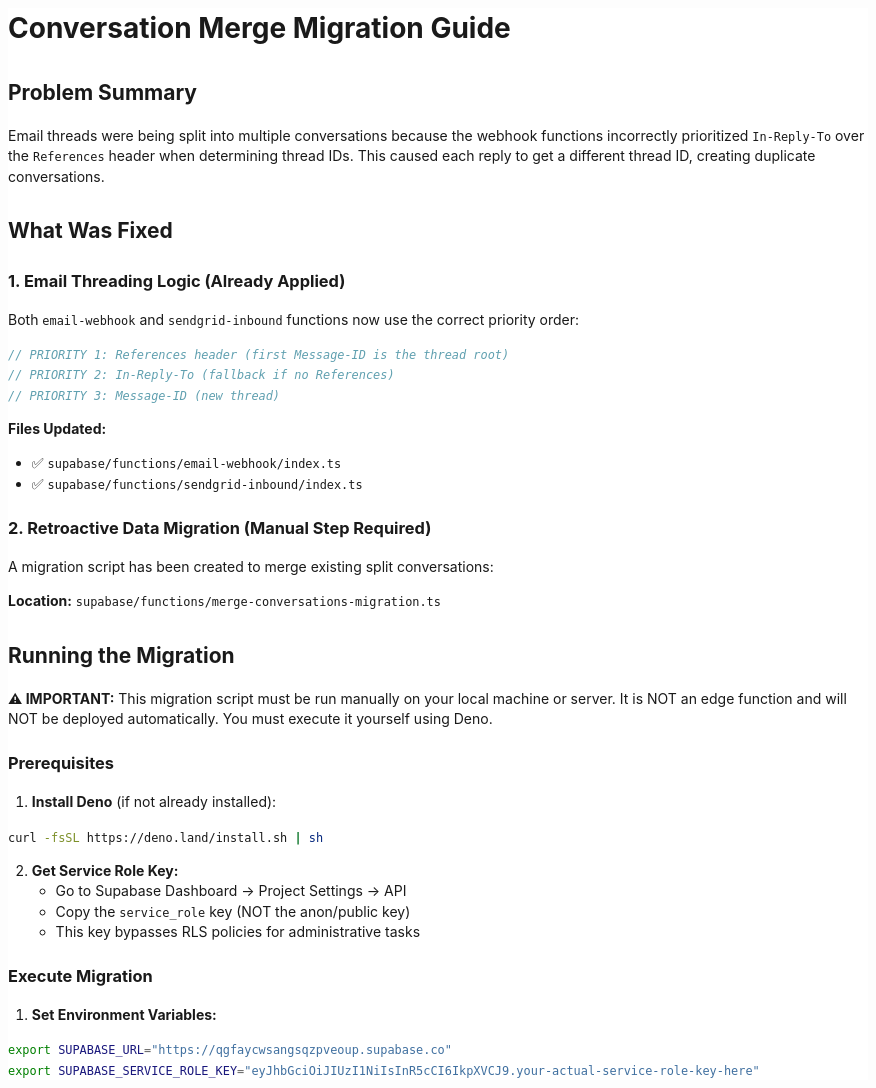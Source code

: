 # Conversation Merge Migration Guide

## Problem Summary

Email threads were being split into multiple conversations because the webhook functions incorrectly prioritized `In-Reply-To` over the `References` header when determining thread IDs. This caused each reply to get a different thread ID, creating duplicate conversations.

## What Was Fixed

### 1. Email Threading Logic (Already Applied)

Both `email-webhook` and `sendgrid-inbound` functions now use the correct priority order:

```typescript
// PRIORITY 1: References header (first Message-ID is the thread root)
// PRIORITY 2: In-Reply-To (fallback if no References)  
// PRIORITY 3: Message-ID (new thread)
```

**Files Updated:**
- ✅ `supabase/functions/email-webhook/index.ts`
- ✅ `supabase/functions/sendgrid-inbound/index.ts`

### 2. Retroactive Data Migration (Manual Step Required)

A migration script has been created to merge existing split conversations:

**Location:** `supabase/functions/merge-conversations-migration.ts`

## Running the Migration

**⚠️ IMPORTANT:** This migration script must be run manually on your local machine or server. It is NOT an edge function and will NOT be deployed automatically. You must execute it yourself using Deno.

### Prerequisites

1. **Install Deno** (if not already installed):
```bash
curl -fsSL https://deno.land/install.sh | sh
```

2. **Get Service Role Key:**
   - Go to Supabase Dashboard → Project Settings → API
   - Copy the `service_role` key (NOT the anon/public key)
   - This key bypasses RLS policies for administrative tasks

### Execute Migration

1. **Set Environment Variables:**
```bash
export SUPABASE_URL="https://qgfaycwsangsqzpveoup.supabase.co"
export SUPABASE_SERVICE_ROLE_KEY="eyJhbGciOiJIUzI1NiIsInR5cCI6IkpXVCJ9.your-actual-service-role-key-here"
```
